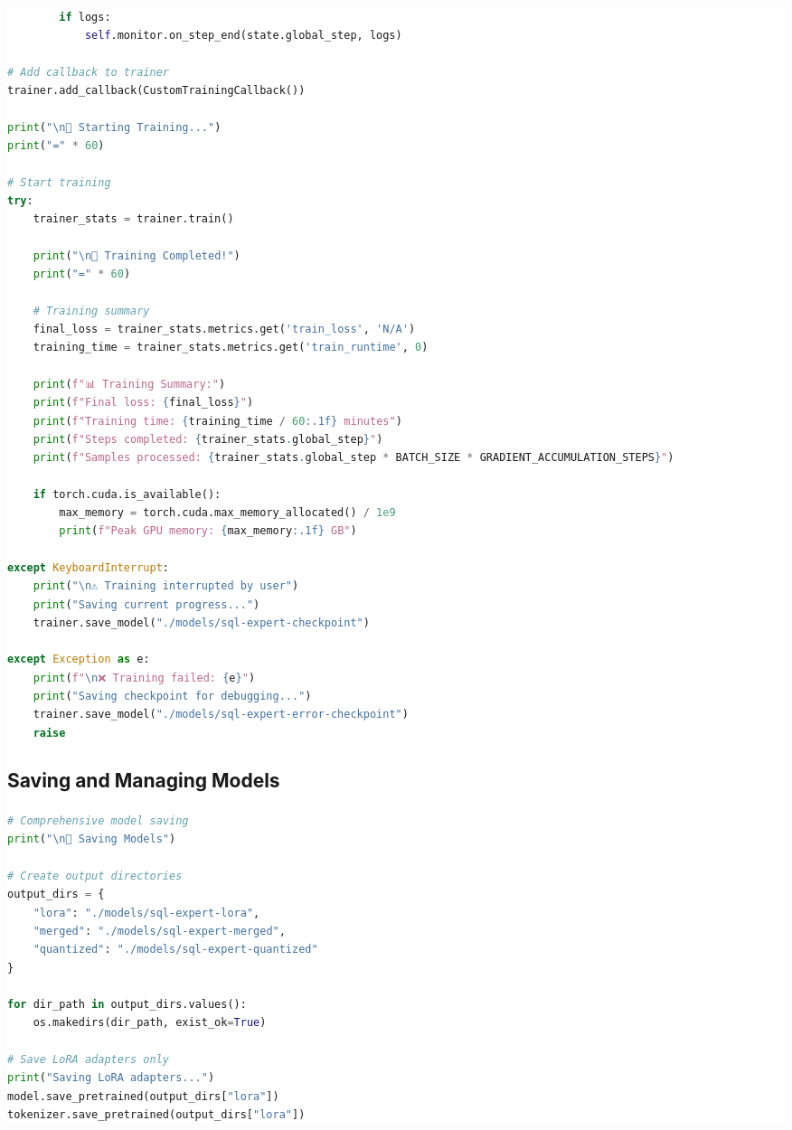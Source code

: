 ```python
        if logs:
            self.monitor.on_step_end(state.global_step, logs)

# Add callback to trainer
trainer.add_callback(CustomTrainingCallback())

print("\n🏁 Starting Training...")
print("=" * 60)

# Start training
try:
    trainer_stats = trainer.train()

    print("\n🎉 Training Completed!")
    print("=" * 60)

    # Training summary
    final_loss = trainer_stats.metrics.get('train_loss', 'N/A')
    training_time = trainer_stats.metrics.get('train_runtime', 0)

    print(f"📊 Training Summary:")
    print(f"Final loss: {final_loss}")
    print(f"Training time: {training_time / 60:.1f} minutes")
    print(f"Steps completed: {trainer_stats.global_step}")
    print(f"Samples processed: {trainer_stats.global_step * BATCH_SIZE * GRADIENT_ACCUMULATION_STEPS}")

    if torch.cuda.is_available():
        max_memory = torch.cuda.max_memory_allocated() / 1e9
        print(f"Peak GPU memory: {max_memory:.1f} GB")

except KeyboardInterrupt:
    print("\n⚠️ Training interrupted by user")
    print("Saving current progress...")
    trainer.save_model("./models/sql-expert-checkpoint")

except Exception as e:
    print(f"\n❌ Training failed: {e}")
    print("Saving checkpoint for debugging...")
    trainer.save_model("./models/sql-expert-error-checkpoint")
    raise
```

## Saving and Managing Models

```python
# Comprehensive model saving
print("\n💾 Saving Models")

# Create output directories
output_dirs = {
    "lora": "./models/sql-expert-lora",
    "merged": "./models/sql-expert-merged",
    "quantized": "./models/sql-expert-quantized"
}

for dir_path in output_dirs.values():
    os.makedirs(dir_path, exist_ok=True)

# Save LoRA adapters only
print("Saving LoRA adapters...")
model.save_pretrained(output_dirs["lora"])
tokenizer.save_pretrained(output_dirs["lora"])
```
